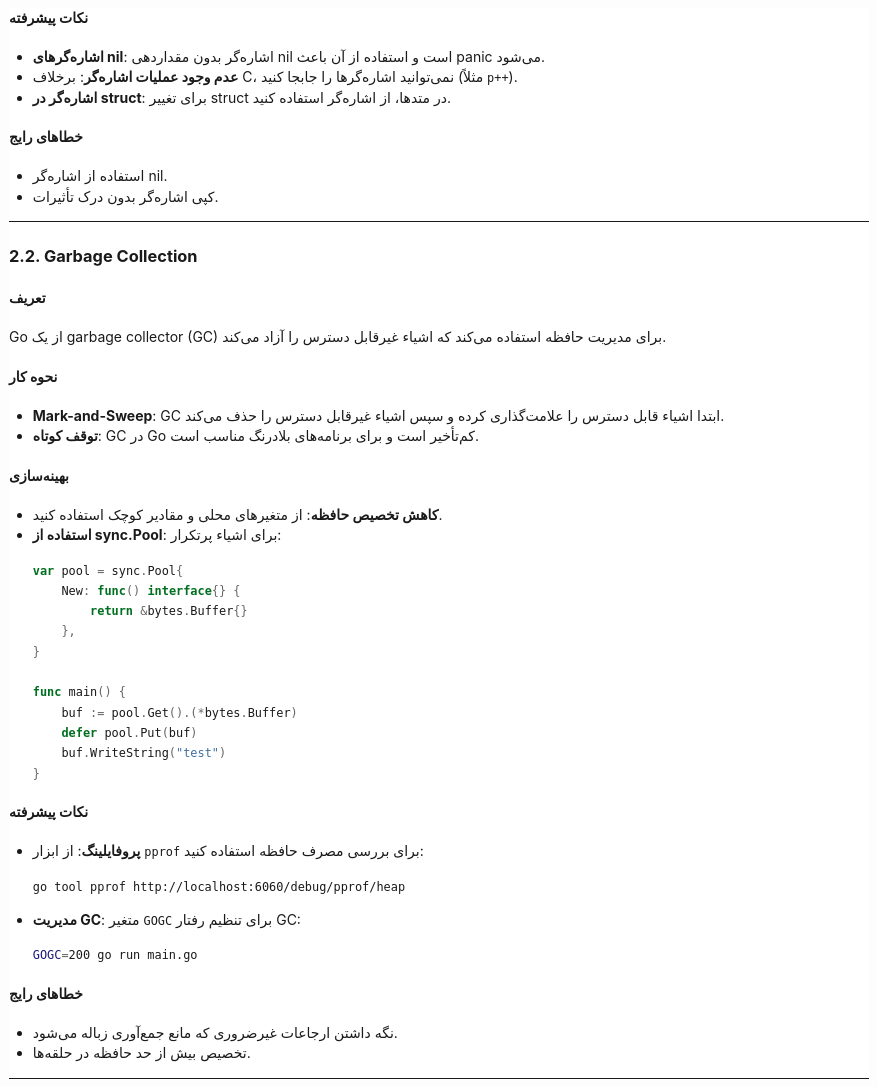 #### نکات پیشرفته
- **اشاره‌گرهای nil**: اشاره‌گر بدون مقداردهی nil است و استفاده از آن باعث panic می‌شود.
- **عدم وجود عملیات اشاره‌گر**: برخلاف C، نمی‌توانید اشاره‌گرها را جابجا کنید (مثلاً `p++`).
- **اشاره‌گر در struct**: برای تغییر struct در متدها، از اشاره‌گر استفاده کنید.

#### خطاهای رایج
- استفاده از اشاره‌گر nil.
- کپی اشاره‌گر بدون درک تأثیرات.

---

### 2.2. Garbage Collection

#### تعریف
Go از یک garbage collector (GC) برای مدیریت حافظه استفاده می‌کند که اشیاء غیرقابل دسترس را آزاد می‌کند.

#### نحوه کار
- **Mark-and-Sweep**: GC ابتدا اشیاء قابل دسترس را علامت‌گذاری کرده و سپس اشیاء غیرقابل دسترس را حذف می‌کند.
- **توقف کوتاه**: GC در Go کم‌تأخیر است و برای برنامه‌های بلادرنگ مناسب است.

#### بهینه‌سازی
- **کاهش تخصیص حافظه**: از متغیرهای محلی و مقادیر کوچک استفاده کنید.
- **استفاده از sync.Pool**: برای اشیاء پرتکرار:
  ```go
  var pool = sync.Pool{
      New: func() interface{} {
          return &bytes.Buffer{}
      },
  }

  func main() {
      buf := pool.Get().(*bytes.Buffer)
      defer pool.Put(buf)
      buf.WriteString("test")
  }
  ```

#### نکات پیشرفته
- **پروفایلینگ**: از ابزار `pprof` برای بررسی مصرف حافظه استفاده کنید:
  ```bash
  go tool pprof http://localhost:6060/debug/pprof/heap
  ```
- **مدیریت GC**: متغیر `GOGC` برای تنظیم رفتار GC:
  ```bash
  GOGC=200 go run main.go
  ```

#### خطاهای رایج
- نگه داشتن ارجاعات غیرضروری که مانع جمع‌آوری زباله می‌شود.
- تخصیص بیش از حد حافظه در حلقه‌ها.

---